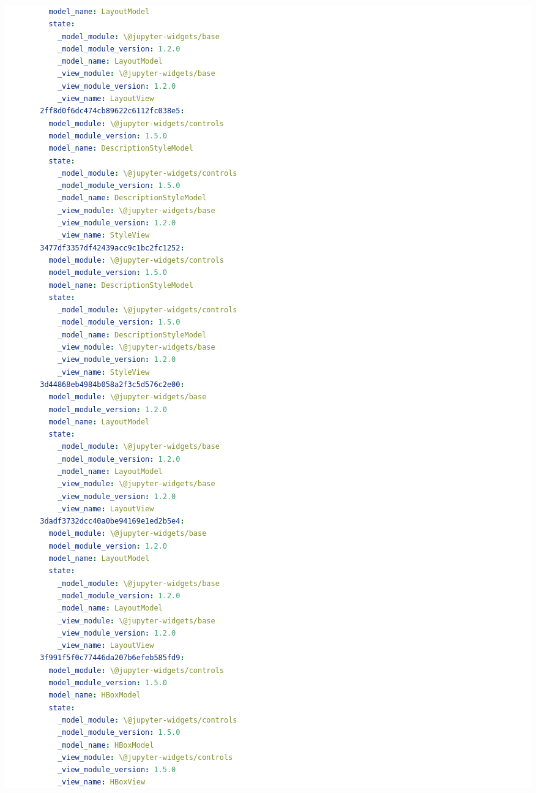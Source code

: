 ```yaml
          model_name: LayoutModel
          state:
            _model_module: \@jupyter-widgets/base
            _model_module_version: 1.2.0
            _model_name: LayoutModel
            _view_module: \@jupyter-widgets/base
            _view_module_version: 1.2.0
            _view_name: LayoutView
        2ff8d0f6dc474cb89622c6112fc038e5:
          model_module: \@jupyter-widgets/controls
          model_module_version: 1.5.0
          model_name: DescriptionStyleModel
          state:
            _model_module: \@jupyter-widgets/controls
            _model_module_version: 1.5.0
            _model_name: DescriptionStyleModel
            _view_module: \@jupyter-widgets/base
            _view_module_version: 1.2.0
            _view_name: StyleView
        3477df3357df42439acc9c1bc2fc1252:
          model_module: \@jupyter-widgets/controls
          model_module_version: 1.5.0
          model_name: DescriptionStyleModel
          state:
            _model_module: \@jupyter-widgets/controls
            _model_module_version: 1.5.0
            _model_name: DescriptionStyleModel
            _view_module: \@jupyter-widgets/base
            _view_module_version: 1.2.0
            _view_name: StyleView
        3d44868eb4984b058a2f3c5d576c2e00:
          model_module: \@jupyter-widgets/base
          model_module_version: 1.2.0
          model_name: LayoutModel
          state:
            _model_module: \@jupyter-widgets/base
            _model_module_version: 1.2.0
            _model_name: LayoutModel
            _view_module: \@jupyter-widgets/base
            _view_module_version: 1.2.0
            _view_name: LayoutView
        3dadf3732dcc40a0be94169e1ed2b5e4:
          model_module: \@jupyter-widgets/base
          model_module_version: 1.2.0
          model_name: LayoutModel
          state:
            _model_module: \@jupyter-widgets/base
            _model_module_version: 1.2.0
            _model_name: LayoutModel
            _view_module: \@jupyter-widgets/base
            _view_module_version: 1.2.0
            _view_name: LayoutView
        3f991f5f0c77446da207b6efeb585fd9:
          model_module: \@jupyter-widgets/controls
          model_module_version: 1.5.0
          model_name: HBoxModel
          state:
            _model_module: \@jupyter-widgets/controls
            _model_module_version: 1.5.0
            _model_name: HBoxModel
            _view_module: \@jupyter-widgets/controls
            _view_module_version: 1.5.0
            _view_name: HBoxView
```